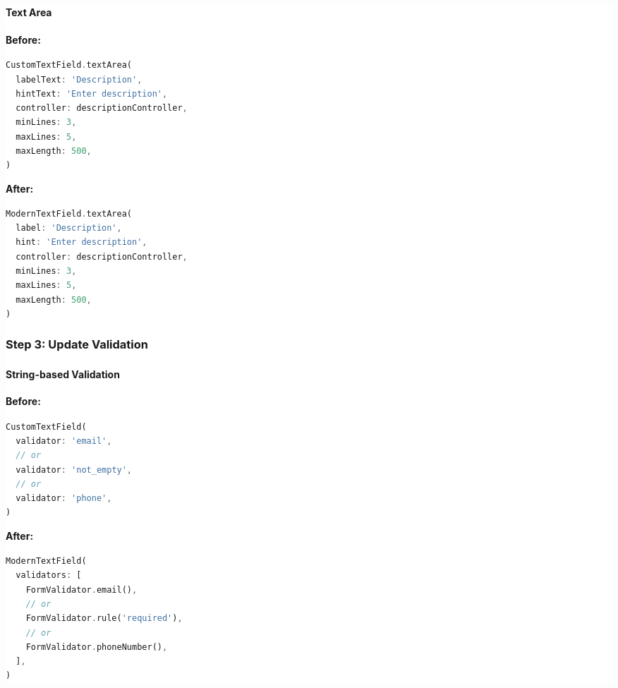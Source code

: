 #### Text Area

**Before:**
```dart
CustomTextField.textArea(
  labelText: 'Description',
  hintText: 'Enter description',
  controller: descriptionController,
  minLines: 3,
  maxLines: 5,
  maxLength: 500,
)
```

**After:**
```dart
ModernTextField.textArea(
  label: 'Description',
  hint: 'Enter description',
  controller: descriptionController,
  minLines: 3,
  maxLines: 5,
  maxLength: 500,
)
```

### Step 3: Update Validation

#### String-based Validation

**Before:**
```dart
CustomTextField(
  validator: 'email',
  // or
  validator: 'not_empty',
  // or
  validator: 'phone',
)
```

**After:**
```dart
ModernTextField(
  validators: [
    FormValidator.email(),
    // or
    FormValidator.rule('required'),
    // or
    FormValidator.phoneNumber(),
  ],
)
```
